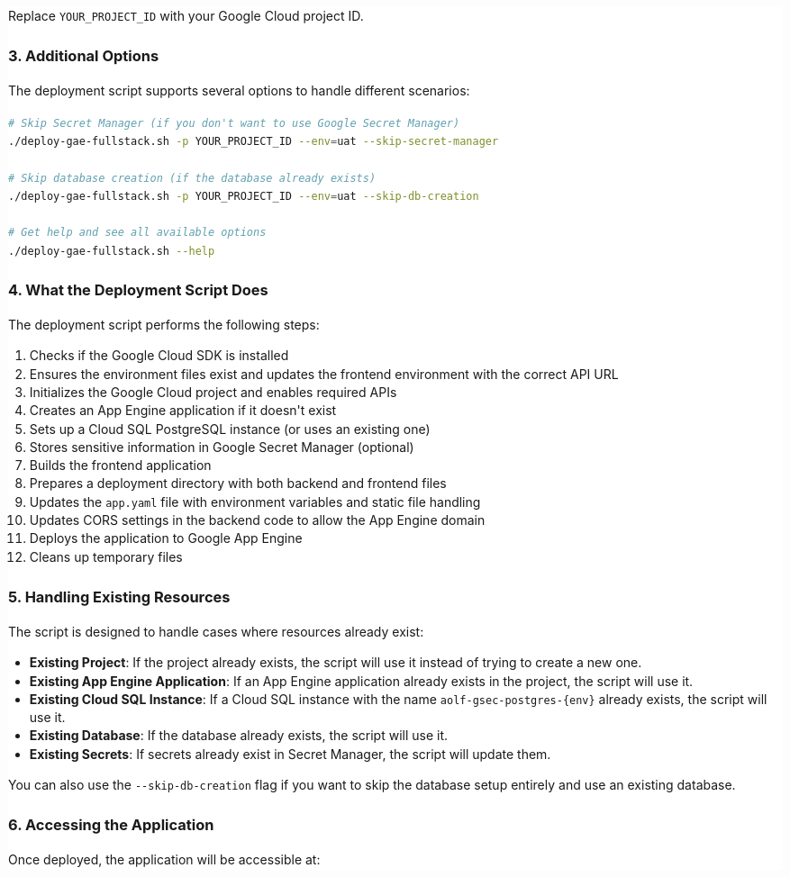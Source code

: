 Replace `YOUR_PROJECT_ID` with your Google Cloud project ID.

### 3. Additional Options

The deployment script supports several options to handle different scenarios:

```bash
# Skip Secret Manager (if you don't want to use Google Secret Manager)
./deploy-gae-fullstack.sh -p YOUR_PROJECT_ID --env=uat --skip-secret-manager

# Skip database creation (if the database already exists)
./deploy-gae-fullstack.sh -p YOUR_PROJECT_ID --env=uat --skip-db-creation

# Get help and see all available options
./deploy-gae-fullstack.sh --help
```

### 4. What the Deployment Script Does

The deployment script performs the following steps:

1. Checks if the Google Cloud SDK is installed
2. Ensures the environment files exist and updates the frontend environment with the correct API URL
3. Initializes the Google Cloud project and enables required APIs
4. Creates an App Engine application if it doesn't exist
5. Sets up a Cloud SQL PostgreSQL instance (or uses an existing one)
6. Stores sensitive information in Google Secret Manager (optional)
7. Builds the frontend application
8. Prepares a deployment directory with both backend and frontend files
9. Updates the `app.yaml` file with environment variables and static file handling
10. Updates CORS settings in the backend code to allow the App Engine domain
11. Deploys the application to Google App Engine
12. Cleans up temporary files

### 5. Handling Existing Resources

The script is designed to handle cases where resources already exist:

- **Existing Project**: If the project already exists, the script will use it instead of trying to create a new one.
- **Existing App Engine Application**: If an App Engine application already exists in the project, the script will use it.
- **Existing Cloud SQL Instance**: If a Cloud SQL instance with the name `aolf-gsec-postgres-{env}` already exists, the script will use it.
- **Existing Database**: If the database already exists, the script will use it.
- **Existing Secrets**: If secrets already exist in Secret Manager, the script will update them.

You can also use the `--skip-db-creation` flag if you want to skip the database setup entirely and use an existing database.

### 6. Accessing the Application

Once deployed, the application will be accessible at:
